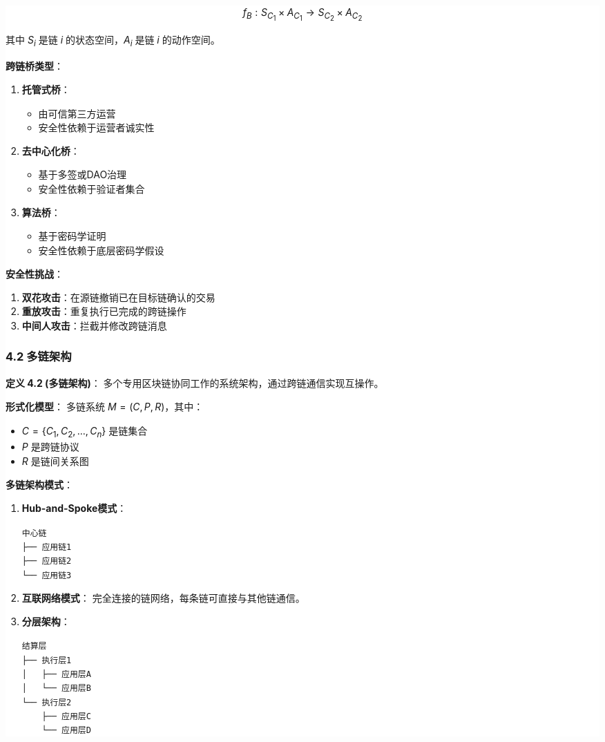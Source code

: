 $$f_B: S_{C_1} \times A_{C_1} \rightarrow S_{C_2} \times A_{C_2}$$

其中 $S_i$ 是链 $i$ 的状态空间，$A_i$ 是链 $i$ 的动作空间。

**跨链桥类型**：

1. **托管式桥**：
   - 由可信第三方运营
   - 安全性依赖于运营者诚实性

2. **去中心化桥**：
   - 基于多签或DAO治理
   - 安全性依赖于验证者集合

3. **算法桥**：
   - 基于密码学证明
   - 安全性依赖于底层密码学假设

**安全性挑战**：

1. **双花攻击**：在源链撤销已在目标链确认的交易
2. **重放攻击**：重复执行已完成的跨链操作
3. **中间人攻击**：拦截并修改跨链消息

### 4.2 多链架构

**定义 4.2 (多链架构)**：
多个专用区块链协同工作的系统架构，通过跨链通信实现互操作。

**形式化模型**：
多链系统 $M = (C, P, R)$，其中：
- $C = \{C_1, C_2, ..., C_n\}$ 是链集合
- $P$ 是跨链协议
- $R$ 是链间关系图

**多链架构模式**：

1. **Hub-and-Spoke模式**：
   ```
   中心链
   ├── 应用链1
   ├── 应用链2
   └── 应用链3
   ```

2. **互联网络模式**：
   完全连接的链网络，每条链可直接与其他链通信。

3. **分层架构**：
   ```
   结算层
   ├── 执行层1
   │   ├── 应用层A
   │   └── 应用层B
   └── 执行层2
       ├── 应用层C
       └── 应用层D
   ```
